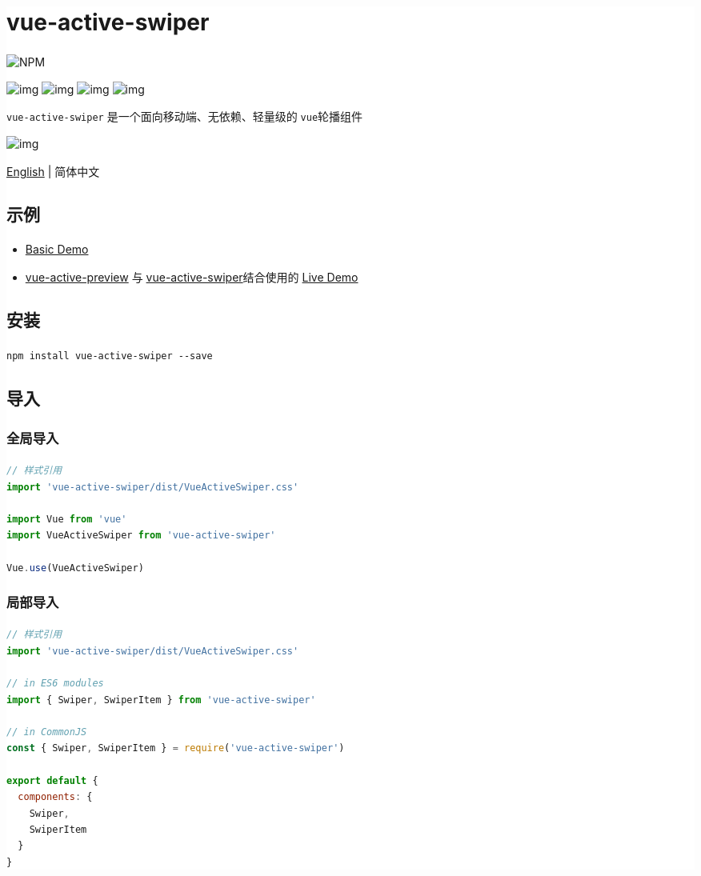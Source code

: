 # vue-active-swiper

![NPM](https://nodei.co/npm/vue-active-swiper.png?downloads=true&downloadRank=true&stars=true)

![img](https://img.shields.io/npm/v/vue-active-swiper.svg) ![img](https://img.shields.io/bundlephobia/minzip/vue-active-swiper.svg) ![img](https://img.shields.io/npm/dt/vue-active-swiper.svg) ![img](https://img.shields.io/github/license/accforgit/vue-active-swiper.svg)

`vue-active-swiper` 是一个面向移动端、无依赖、轻量级的 `vue`轮播组件

![img](https://raw.githubusercontent.com/accforgit/vue-active-swiper/master/public/swiper-1.gif)

[English](https://github.com/accforgit/vue-active-swiper/blob/master/README_US.md) | 简体中文

## 示例

- [Basic Demo](https://accforgit.github.io/vue-active-swiper/basic.html)

- [vue-active-preview](https://github.com/accforgit/vue-active-preview) 与 [vue-active-swiper](https://github.com/accforgit/vue-active-swiper)结合使用的 [Live Demo](https://accforgit.github.io/vue-active-preview/swiper_preview.html)

## 安装

```
npm install vue-active-swiper --save
```

## 导入

### 全局导入

```js
// 样式引用
import 'vue-active-swiper/dist/VueActiveSwiper.css'

import Vue from 'vue'
import VueActiveSwiper from 'vue-active-swiper'

Vue.use(VueActiveSwiper)
```

### 局部导入

```js
// 样式引用
import 'vue-active-swiper/dist/VueActiveSwiper.css'

// in ES6 modules
import { Swiper, SwiperItem } from 'vue-active-swiper'

// in CommonJS
const { Swiper, SwiperItem } = require('vue-active-swiper')

export default {
  components: {
    Swiper,
    SwiperItem
  }
}
```
